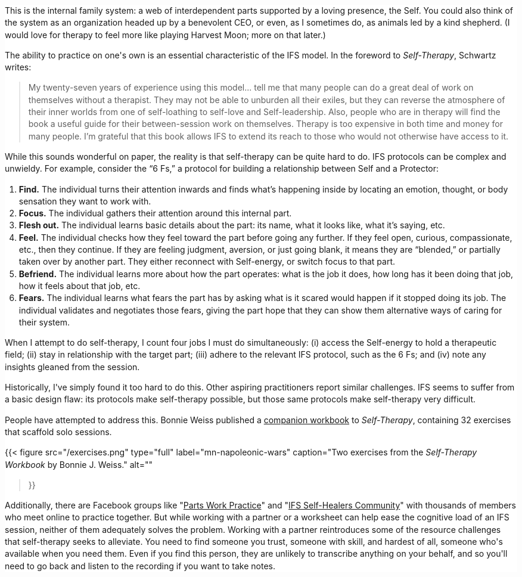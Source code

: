 This is the internal family system: a web of interdependent parts supported by a loving presence, the Self. You could also think of the system as an organization headed up by a benevolent CEO, or even, as I sometimes do, as animals led by a kind shepherd. (I would love for therapy to feel more like playing Harvest Moon; more on that later.)

The ability to practice on one's own is an essential characteristic of the IFS model. In the foreword to *Self-Therapy*, Schwartz writes:

>My twenty-seven years of experience using this model... tell me that many people can do a great deal of work on themselves without a therapist. They may not be able to unburden all their exiles, but they can reverse the atmosphere of their inner worlds from one of self-loathing to self-love and Self-leadership. Also, people who are in therapy will find the book a useful guide for their between-session work on themselves. Therapy is too expensive in both time and money for many people. I’m grateful that this book allows IFS to extend its reach to those who would not otherwise have access to it.

While this sounds wonderful on paper, the reality is that self-therapy can be quite hard to do. IFS protocols can be complex and unwieldy. For example, consider the “6 Fs,” a protocol for building a relationship between Self and a Protector: 

1. **Find.** The individual turns their attention inwards and finds what’s happening inside by locating an emotion, thought, or body sensation they want to work with.<br/>
2. **Focus.** The individual gathers their attention around this internal part.<br/>
3. **Flesh out.** The individual learns basic details about the part: its name, what it looks like, what it’s saying, etc.<br/>
4. **Feel.** The individual checks how they feel toward the part before going any further. If they feel open, curious, compassionate, etc., then they continue. If they are feeling judgment, aversion, or just going blank, it means they are “blended,” or partially taken over by another part. They either reconnect with Self-energy, or switch focus to that part.<br/>
5. **Befriend.** The individual learns more about how the part operates: what is the job it does, how long has it been doing that job, how it feels about that job, etc.<br/>
6. **Fears.** The individual learns what fears the part has by asking what is it scared would happen if it stopped doing its job. The individual validates and negotiates those fears, giving the part hope that they can show them alternative ways of caring for their system.

When I attempt to do self-therapy, I count four jobs I must do simultaneously: (i) access the Self-energy to hold a therapeutic field; (ii) stay in relationship with the target part; (iii) adhere to the relevant IFS protocol, such as the 6 Fs; and (iv) note any insights gleaned from the session. 

Historically, I've simply found it too hard to do this. Other aspiring practitioners report similar challenges. IFS seems to suffer from a basic design flaw: its protocols make self-therapy possible, but those same protocols make self-therapy very difficult. 

People have attempted to address this. Bonnie Weiss published a [companion workbook]((https://amzn.to/45z34IK)) to *Self-Therapy*, containing 32 exercises that scaffold solo sessions. 

{{< figure
  src="/exercises.png"
  type="full"
  label="mn-napoleonic-wars"
  caption="Two exercises from the *Self-Therapy Workbook* by Bonnie J. Weiss."
  alt=""
>}}

Additionally, there are Facebook groups like "[Parts Work Practice](https://www.facebook.com/groups/partsworkpractice)" and "[IFS Self-Healers Community](https://www.facebook.com/groups/internalfamilysystems/)" with thousands of members who meet online to practice together. But while working with a partner or a worksheet can help ease the cognitive load of an IFS session, neither of them adequately solves the problem. Working with a partner reintroduces some of the resource challenges that self-therapy seeks to alleviate. You need to find someone you trust, someone with skill, and hardest of all, someone who's available when you need them. Even if you find this person, they are unlikely to transcribe anything on your behalf, and so you'll need to go back and listen to the recording if you want to take notes. 
